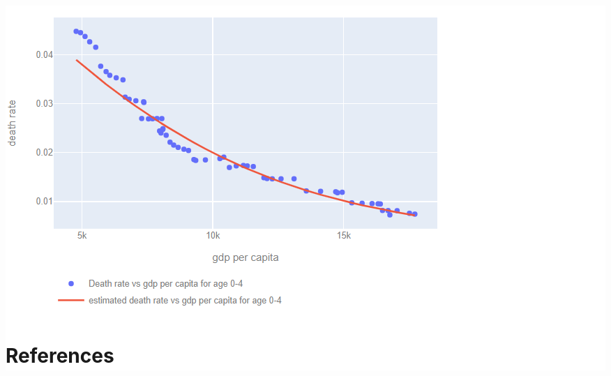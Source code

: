 ![](deathrate_v2.PNG)

# References

[^1]: McIsaac, F., (2020). A Representation of the World Population Dynamics for Integrated Assessment Models. Environmental Modeling & Assessment, 25(5), pp.611-632.

[^2]: Court, Victor & McIsaac, Florent. (2020). A Representation of the World Population Dynamics for Integrated Assessment Models. Environmental Modeling and Assessment. 25. 611–632. 10.1007/s10666-020-09703-z.

[^3]: WHO. (2014). Quantitative risk assessment of the effects of climate change on selected causes of death, 2030s and 2050s. Geneva: World Health Organization.

[^5]: United Nations, Department of Economic and Social Affairs, Population Division (2019). World Population Prospects 2019, custom data acquired via website. https://population.un.org/wpp/DataQuery/

[^6]: International Monetary Fund (2021). World Economic Outlook (WEO). Data available at: https://www.imf.org/en/Publications/WEO/weo-database/2021/April

[^7]: World Bank, World Development Indicators. World Bank Open Data available at : https://data.worldbank.org/

[^8]: Our world in data. Literate and illiterate world population. Available at: https://ourworldindata.org/grapher/literate-and-illiterate-world-population?country=~OWID_WRL

[^9]: Vollset, S.E., Goren, E., Yuan, C.W., Cao, J., Smith, A.E., Hsiao, T., Bisignano, C., Azhar, G.S., Castro, E., Chalek, J. and Dolgert, A.J., 2020. Fertility, mortality, migration, and population scenarios for 195 countries and territories from 2017 to 2100: a forecasting analysis for the Global Burden of Disease Study. The Lancet, 396(10258), pp.1285-1306.
